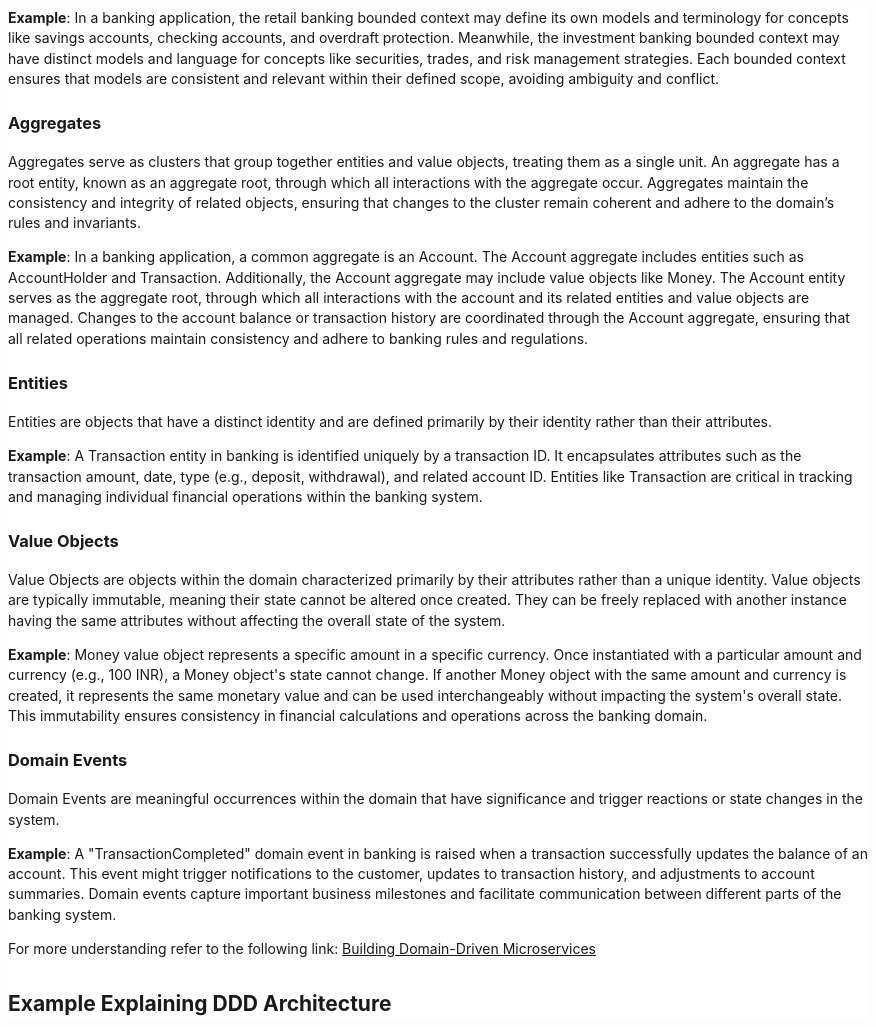 **Example**: In a banking application, the retail banking bounded context may define its own models and terminology for concepts like savings accounts, checking accounts, and overdraft protection. Meanwhile, the investment banking bounded context may have distinct models and language for concepts like securities, trades, and risk management strategies. Each bounded context ensures that models are consistent and relevant within their defined scope, avoiding ambiguity and conflict.

### Aggregates
Aggregates serve as clusters that group together entities and value objects, treating them as a single unit. An aggregate has a root entity, known as an aggregate root, through which all interactions with the aggregate occur. Aggregates maintain the consistency and integrity of related objects, ensuring that changes to the cluster remain coherent and adhere to the domain’s rules and invariants.

**Example**: In a banking application, a common aggregate is an Account. The Account aggregate includes entities such as AccountHolder and Transaction. Additionally, the Account aggregate may include value objects like Money. The Account entity serves as the aggregate root, through which all interactions with the account and its related entities and value objects are managed. Changes to the account balance or transaction history are coordinated through the Account aggregate, ensuring that all related operations maintain consistency and adhere to banking rules and regulations.

### Entities
Entities are objects that have a distinct identity and are defined primarily by their identity rather than their attributes.

**Example**: A Transaction entity in banking is identified uniquely by a transaction ID. It encapsulates attributes such as the transaction amount, date, type (e.g., deposit, withdrawal), and related account ID. Entities like Transaction are critical in tracking and managing individual financial operations within the banking system.

### Value Objects
Value Objects are objects within the domain characterized primarily by their attributes rather than a unique identity. Value objects are typically immutable, meaning their state cannot be altered once created. They can be freely replaced with another instance having the same attributes without affecting the overall state of the system.

**Example**: Money value object represents a specific amount in a specific currency. Once instantiated with a particular amount and currency (e.g., 100 INR), a Money object's state cannot change. If another Money object with the same amount and currency is created, it represents the same monetary value and can be used interchangeably without impacting the system's overall state. This immutability ensures consistency in financial calculations and operations across the banking domain.

### Domain Events
Domain Events are meaningful occurrences within the domain that have significance and trigger reactions or state changes in the system.

**Example**: A "TransactionCompleted" domain event in banking is raised when a transaction successfully updates the balance of an account. This event might trigger notifications to the customer, updates to transaction history, and adjustments to account summaries. Domain events capture important business milestones and facilitate communication between different parts of the banking system.

For more understanding refer to the following link: [Building Domain-Driven Microservices](https://medium.com/walmartglobaltech/building-domain-driven-microservices-af688aa1b1b8)

## Example Explaining DDD Architecture
